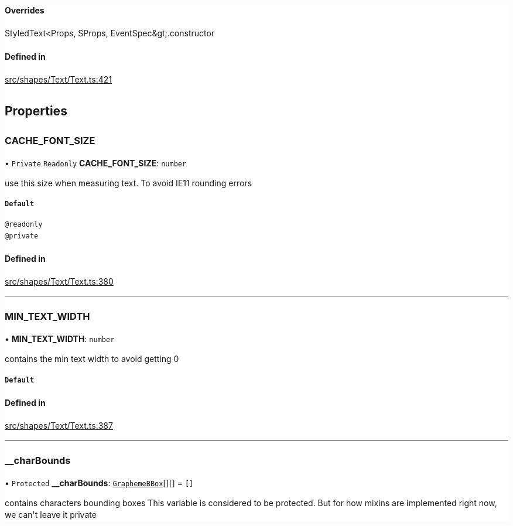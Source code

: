 #### Overrides

StyledText&lt;Props, SProps, EventSpec\&gt;.constructor

#### Defined in

[src/shapes/Text/Text.ts:421](https://github.com/fabricjs/fabric.js/blob/a4453620e/src/shapes/Text/Text.ts#L421)

## Properties

### CACHE\_FONT\_SIZE

• `Private` `Readonly` **CACHE\_FONT\_SIZE**: `number`

use this size when measuring text. To avoid IE11 rounding errors

**`Default`**

```ts
@readonly
@private
```

#### Defined in

[src/shapes/Text/Text.ts:380](https://github.com/fabricjs/fabric.js/blob/a4453620e/src/shapes/Text/Text.ts#L380)

___

### MIN\_TEXT\_WIDTH

• **MIN\_TEXT\_WIDTH**: `number`

contains the min text width to avoid getting 0

**`Default`**

```ts

```

#### Defined in

[src/shapes/Text/Text.ts:387](https://github.com/fabricjs/fabric.js/blob/a4453620e/src/shapes/Text/Text.ts#L387)

___

### \_\_charBounds

• `Protected` **\_\_charBounds**: [`GraphemeBBox`](../modules.md#graphemebbox)[][] = `[]`

contains characters bounding boxes
This variable is considered to be protected.
But for how mixins are implemented right now, we can't leave it private

